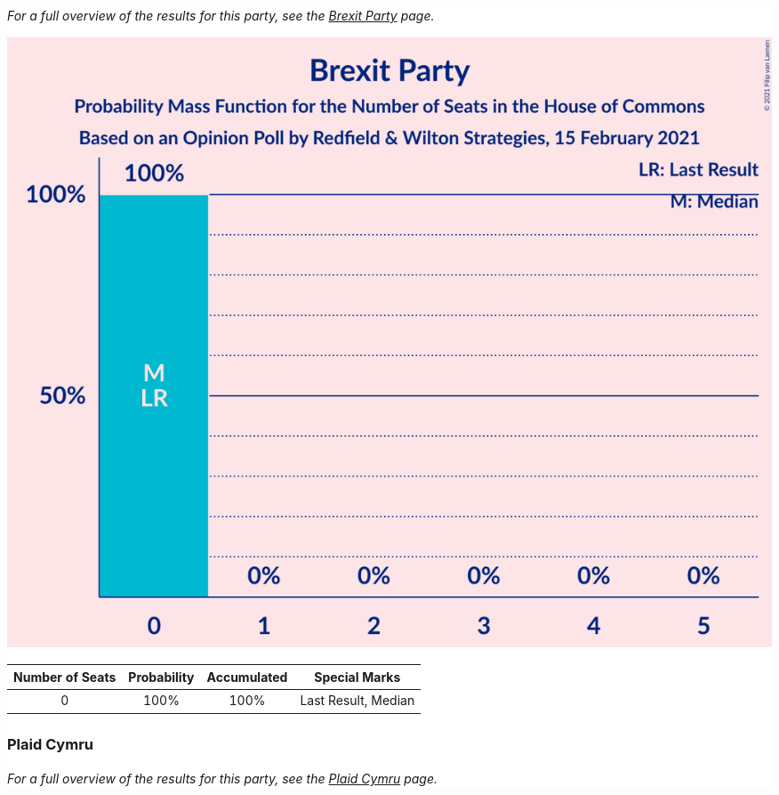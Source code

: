 *For a full overview of the results for this party, see the [Brexit Party](party-brexitparty.html) page.*

![Graph with seats probability mass function not yet produced](2021-02-15-RedfieldWiltonStrategies-seats-pmf-brexitparty.png "Seats Probability Mass Function")

| Number of Seats | Probability | Accumulated | Special Marks |
|:---------------:|:-----------:|:-----------:|:-------------:|
| 0 | 100% | 100% | Last Result, Median |

### Plaid Cymru

*For a full overview of the results for this party, see the [Plaid Cymru](party-plaidcymru.html) page.*
